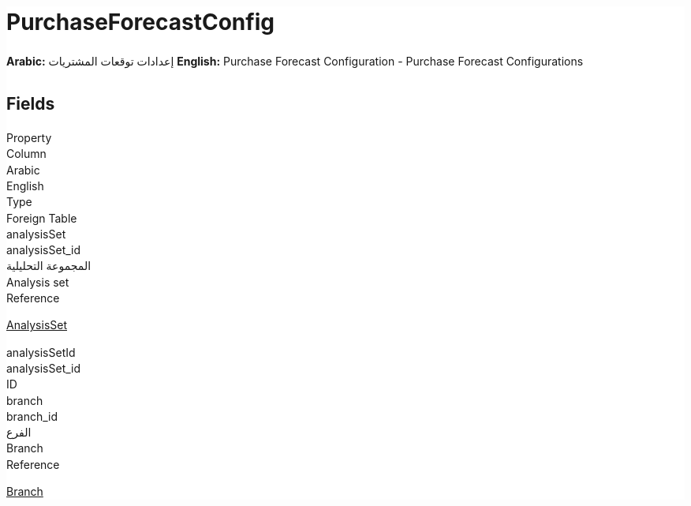 
<div class='tableName'>


# PurchaseForecastConfig
</div>

**Arabic:** إعدادات توقعات المشتريات
**English:** Purchase Forecast Configuration - Purchase Forecast Configurations

<ContentFilter/>

<div class='searchable'>

## Fields

<div class="nama-table">
<div class="row header-row">
<div class="cell">Property</div>
<div class="cell">Column</div>
<div class="cell">Arabic</div>
<div class="cell">English</div>
<div class="cell">Type</div>
<div class="cell">Foreign Table</div>
</div><div class="row searchable" id="analysisSet">
<div class="cell" data-label="Property">analysisSet</div>
<div class="cell" data-label="Column">analysisSet_id</div>
<div class="cell" data-label="Arabic">المجموعة التحليلية</div>
<div class="cell" data-label="English">Analysis set</div>
<div class="cell" data-label="Type">Reference</div>
<div class="cell" data-label="Foreign Table">

 [AnalysisSet](/modules/basic/AnalysisSet.md) 
</div>
</div>

<div class="row searchable" id="analysisSetId">
<div class="cell" data-label="Property">analysisSetId</div>
<div class="cell" data-label="Column">analysisSet_id</div>
<div class="cell" data-label="Arabic"></div>
<div class="cell" data-label="English"></div>
<div class="cell" data-label="Type">ID</div>

</div>

<div class="row searchable" id="branch">
<div class="cell" data-label="Property">branch</div>
<div class="cell" data-label="Column">branch_id</div>
<div class="cell" data-label="Arabic">الفرع</div>
<div class="cell" data-label="English">Branch</div>
<div class="cell" data-label="Type">Reference</div>
<div class="cell" data-label="Foreign Table">

 [Branch](/modules/basic/Branch.md) 
</div>
</div>
